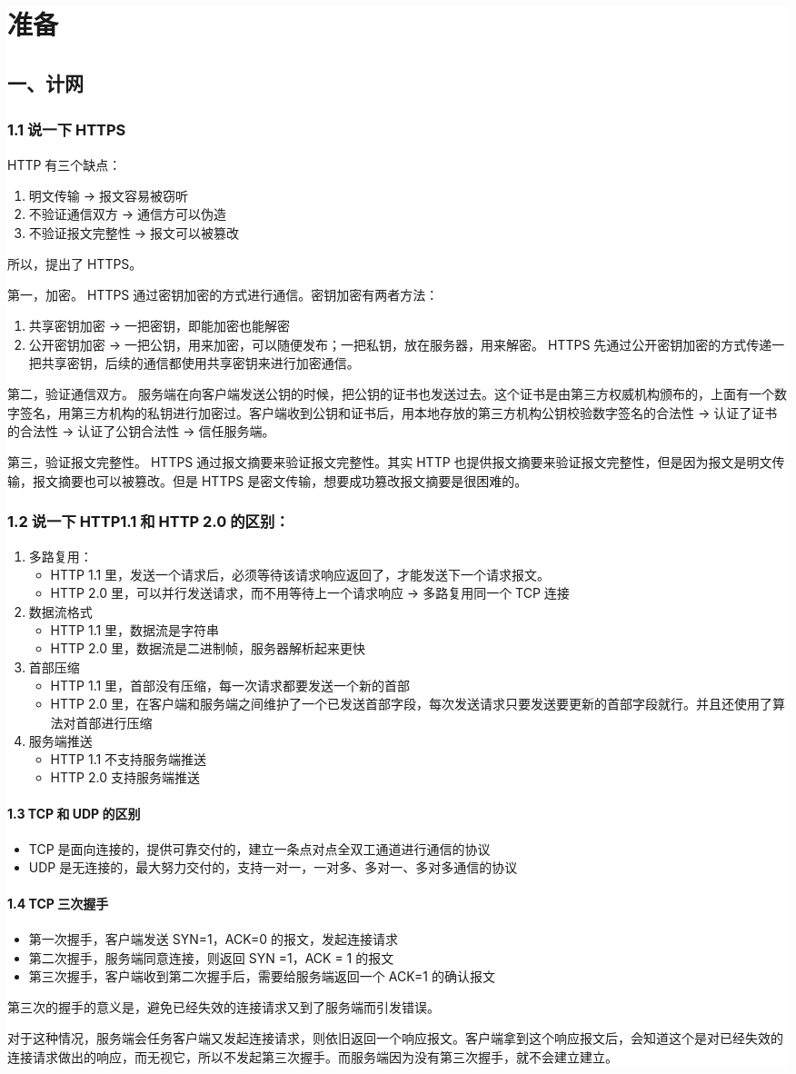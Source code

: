 # 准备

## 一、计网

### 1.1 说一下 HTTPS
HTTP 有三个缺点：
1. 明文传输 → 报文容易被窃听
2. 不验证通信双方 → 通信方可以伪造
3. 不验证报文完整性 → 报文可以被篡改 

所以，提出了 HTTPS。

第一，加密。
HTTPS 通过密钥加密的方式进行通信。密钥加密有两者方法：

1. 共享密钥加密 → 一把密钥，即能加密也能解密
2. 公开密钥加密 → 一把公钥，用来加密，可以随便发布；一把私钥，放在服务器，用来解密。
HTTPS 先通过公开密钥加密的方式传递一把共享密钥，后续的通信都使用共享密钥来进行加密通信。

第二，验证通信双方。
服务端在向客户端发送公钥的时候，把公钥的证书也发送过去。这个证书是由第三方权威机构颁布的，上面有一个数字签名，用第三方机构的私钥进行加密过。客户端收到公钥和证书后，用本地存放的第三方机构公钥校验数字签名的合法性 → 认证了证书的合法性 → 认证了公钥合法性 → 信任服务端。

第三，验证报文完整性。
HTTPS 通过报文摘要来验证报文完整性。其实 HTTP 也提供报文摘要来验证报文完整性，但是因为报文是明文传输，报文摘要也可以被篡改。但是 HTTPS 是密文传输，想要成功篡改报文摘要是很困难的。

### 1.2 说一下 HTTP1.1 和 HTTP 2.0 的区别：
1. 多路复用：
	- HTTP 1.1 里，发送一个请求后，必须等待该请求响应返回了，才能发送下一个请求报文。
	- HTTP 2.0 里，可以并行发送请求，而不用等待上一个请求响应 → 多路复用同一个 TCP 连接
2. 数据流格式
	- HTTP 1.1 里，数据流是字符串
	- HTTP 2.0 里，数据流是二进制帧，服务器解析起来更快
3. 首部压缩
	- HTTP 1.1 里，首部没有压缩，每一次请求都要发送一个新的首部
	- HTTP 2.0 里，在客户端和服务端之间维护了一个已发送首部字段，每次发送请求只要发送要更新的首部字段就行。并且还使用了算法对首部进行压缩
4. 服务端推送
	- HTTP 1.1 不支持服务端推送
	- HTTP 2.0 支持服务端推送

#### 1.3 TCP 和 UDP 的区别
- TCP 是面向连接的，提供可靠交付的，建立一条点对点全双工通道进行通信的协议
- UDP 是无连接的，最大努力交付的，支持一对一，一对多、多对一、多对多通信的协议

#### 1.4 TCP 三次握手
- 第一次握手，客户端发送 SYN=1，ACK=0 的报文，发起连接请求
- 第二次握手，服务端同意连接，则返回 SYN =1，ACK = 1 的报文
- 第三次握手，客户端收到第二次握手后，需要给服务端返回一个 ACK=1 的确认报文

第三次的握手的意义是，避免已经失效的连接请求又到了服务端而引发错误。

对于这种情况，服务端会任务客户端又发起连接请求，则依旧返回一个响应报文。客户端拿到这个响应报文后，会知道这个是对已经失效的连接请求做出的响应，而无视它，所以不发起第三次握手。而服务端因为没有第三次握手，就不会建立建立。
